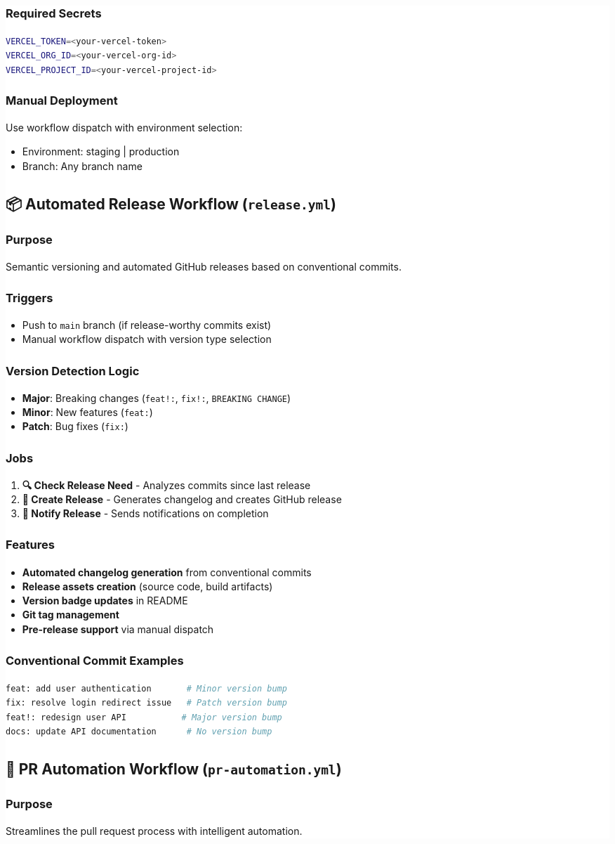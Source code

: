 ### Required Secrets
```bash
VERCEL_TOKEN=<your-vercel-token>
VERCEL_ORG_ID=<your-vercel-org-id>
VERCEL_PROJECT_ID=<your-vercel-project-id>
```

### Manual Deployment
Use workflow dispatch with environment selection:
- Environment: staging | production
- Branch: Any branch name

## 📦 Automated Release Workflow (`release.yml`)

### Purpose
Semantic versioning and automated GitHub releases based on conventional commits.

### Triggers
- Push to `main` branch (if release-worthy commits exist)
- Manual workflow dispatch with version type selection

### Version Detection Logic
- **Major**: Breaking changes (`feat!:`, `fix!:`, `BREAKING CHANGE`)
- **Minor**: New features (`feat:`)
- **Patch**: Bug fixes (`fix:`)

### Jobs
1. **🔍 Check Release Need** - Analyzes commits since last release
2. **📝 Create Release** - Generates changelog and creates GitHub release
3. **📢 Notify Release** - Sends notifications on completion

### Features
- **Automated changelog generation** from conventional commits
- **Release assets creation** (source code, build artifacts)
- **Version badge updates** in README
- **Git tag management**
- **Pre-release support** via manual dispatch

### Conventional Commit Examples
```bash
feat: add user authentication       # Minor version bump
fix: resolve login redirect issue   # Patch version bump  
feat!: redesign user API           # Major version bump
docs: update API documentation      # No version bump
```

## 🤖 PR Automation Workflow (`pr-automation.yml`)

### Purpose
Streamlines the pull request process with intelligent automation.
